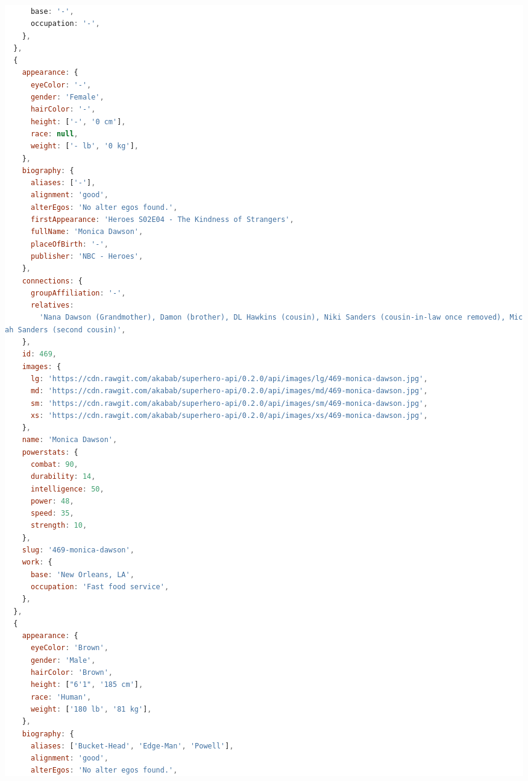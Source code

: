 ```js
      base: '-',
      occupation: '-',
    },
  },
  {
    appearance: {
      eyeColor: '-',
      gender: 'Female',
      hairColor: '-',
      height: ['-', '0 cm'],
      race: null,
      weight: ['- lb', '0 kg'],
    },
    biography: {
      aliases: ['-'],
      alignment: 'good',
      alterEgos: 'No alter egos found.',
      firstAppearance: 'Heroes S02E04 - The Kindness of Strangers',
      fullName: 'Monica Dawson',
      placeOfBirth: '-',
      publisher: 'NBC - Heroes',
    },
    connections: {
      groupAffiliation: '-',
      relatives:
        'Nana Dawson (Grandmother), Damon (brother), DL Hawkins (cousin), Niki Sanders (cousin-in-law once removed), Micah Sanders (second cousin)',
    },
    id: 469,
    images: {
      lg: 'https://cdn.rawgit.com/akabab/superhero-api/0.2.0/api/images/lg/469-monica-dawson.jpg',
      md: 'https://cdn.rawgit.com/akabab/superhero-api/0.2.0/api/images/md/469-monica-dawson.jpg',
      sm: 'https://cdn.rawgit.com/akabab/superhero-api/0.2.0/api/images/sm/469-monica-dawson.jpg',
      xs: 'https://cdn.rawgit.com/akabab/superhero-api/0.2.0/api/images/xs/469-monica-dawson.jpg',
    },
    name: 'Monica Dawson',
    powerstats: {
      combat: 90,
      durability: 14,
      intelligence: 50,
      power: 48,
      speed: 35,
      strength: 10,
    },
    slug: '469-monica-dawson',
    work: {
      base: 'New Orleans, LA',
      occupation: 'Fast food service',
    },
  },
  {
    appearance: {
      eyeColor: 'Brown',
      gender: 'Male',
      hairColor: 'Brown',
      height: ["6'1", '185 cm'],
      race: 'Human',
      weight: ['180 lb', '81 kg'],
    },
    biography: {
      aliases: ['Bucket-Head', 'Edge-Man', 'Powell'],
      alignment: 'good',
      alterEgos: 'No alter egos found.',
```